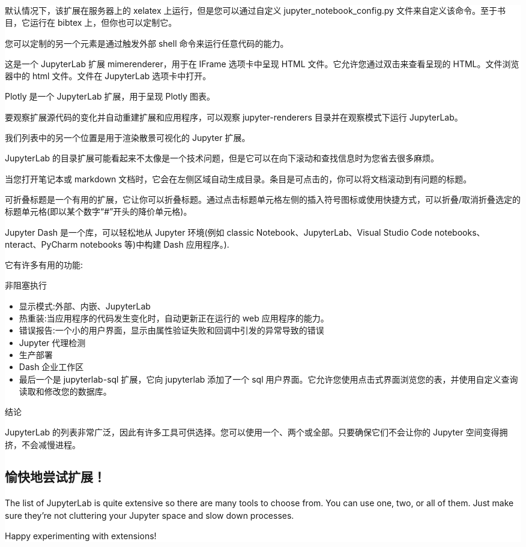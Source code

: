 默认情况下，该扩展在服务器上的 xelatex 上运行，但是您可以通过自定义 jupyter_notebook_config.py 文件来自定义该命令。至于书目，它运行在 bibtex 上，但你也可以定制它。

您可以定制的另一个元素是通过触发外部 shell 命令来运行任意代码的能力。

这是一个 JupyterLab 扩展 mimerenderer，用于在 IFrame 选项卡中呈现 HTML 文件。它允许您通过双击来查看呈现的 HTML。文件浏览器中的 html 文件。文件在 JupyterLab 选项卡中打开。

Plotly 是一个 JupyterLab 扩展，用于呈现 Plotly 图表。

要观察扩展源代码的变化并自动重建扩展和应用程序，可以观察 jupyter-renderers 目录并在观察模式下运行 JupyterLab。

我们列表中的另一个位置是用于渲染散景可视化的 Jupyter 扩展。

JupyterLab 的目录扩展可能看起来不太像是一个技术问题，但是它可以在向下滚动和查找信息时为您省去很多麻烦。

当您打开笔记本或 markdown 文档时，它会在左侧区域自动生成目录。条目是可点击的，你可以将文档滚动到有问题的标题。

可折叠标题是一个有用的扩展，它让你可以折叠标题。通过点击标题单元格左侧的插入符号图标或使用快捷方式，可以折叠/取消折叠选定的标题单元格(即以某个数字“#”开头的降价单元格)。

Jupyter Dash 是一个库，可以轻松地从 Jupyter 环境(例如 classic Notebook、JupyterLab、Visual Studio Code notebooks、nteract、PyCharm notebooks 等)中构建 Dash 应用程序。).

它有许多有用的功能:

非阻塞执行

*   显示模式:外部、内嵌、JupyterLab
*   热重装:当应用程序的代码发生变化时，自动更新正在运行的 web 应用程序的能力。
*   错误报告:一个小的用户界面，显示由属性验证失败和回调中引发的异常导致的错误
*   Jupyter 代理检测
*   生产部署
*   Dash 企业工作区
*   最后一个是 jupyterlab-sql 扩展，它向 jupyterlab 添加了一个 sql 用户界面。它允许您使用点击式界面浏览您的表，并使用自定义查询读取和修改您的数据库。

结论

JupyterLab 的列表非常广泛，因此有许多工具可供选择。您可以使用一个、两个或全部。只要确保它们不会让你的 Jupyter 空间变得拥挤，不会减慢进程。

## 愉快地尝试扩展！

The list of JupyterLab is quite extensive so there are many tools to choose from. You can use one, two, or all of them. Just make sure they’re not cluttering your Jupyter space and slow down processes.

Happy experimenting with extensions!